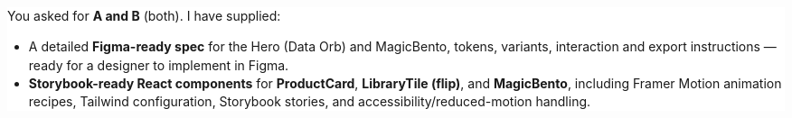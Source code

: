 You asked for **A and B** (both). I have supplied:

* A detailed **Figma-ready spec** for the Hero (Data Orb) and MagicBento, tokens, variants, interaction and export instructions — ready for a designer to implement in Figma.
* **Storybook-ready React components** for **ProductCard**, **LibraryTile (flip)**, and **MagicBento**, including Framer Motion animation recipes, Tailwind configuration, Storybook stories, and accessibility/reduced-motion handling.
